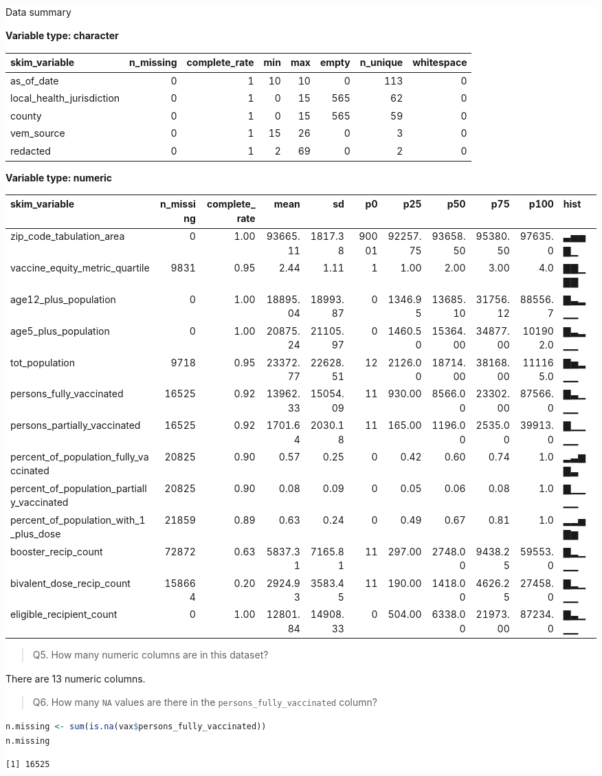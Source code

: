 Data summary

**Variable type: character**

| skim_variable             | n_missing | complete_rate | min | max | empty | n_unique | whitespace |
|:--------------------------|----------:|--------------:|----:|----:|------:|---------:|-----------:|
| as_of_date                |         0 |             1 |  10 |  10 |     0 |      113 |          0 |
| local_health_jurisdiction |         0 |             1 |   0 |  15 |   565 |       62 |          0 |
| county                    |         0 |             1 |   0 |  15 |   565 |       59 |          0 |
| vem_source                |         0 |             1 |  15 |  26 |     0 |        3 |          0 |
| redacted                  |         0 |             1 |   2 |  69 |     0 |        2 |          0 |

**Variable type: numeric**

| skim_variable                              | n_missing | complete_rate |     mean |       sd |    p0 |      p25 |      p50 |      p75 |     p100 | hist  |
|:-------------------------------------------|----------:|--------------:|---------:|---------:|------:|---------:|---------:|---------:|---------:|:------|
| zip_code_tabulation_area                   |         0 |          1.00 | 93665.11 |  1817.38 | 90001 | 92257.75 | 93658.50 | 95380.50 |  97635.0 | ▃▅▅▇▁ |
| vaccine_equity_metric_quartile             |      9831 |          0.95 |     2.44 |     1.11 |     1 |     1.00 |     2.00 |     3.00 |      4.0 | ▇▇▁▇▇ |
| age12_plus_population                      |         0 |          1.00 | 18895.04 | 18993.87 |     0 |  1346.95 | 13685.10 | 31756.12 |  88556.7 | ▇▃▂▁▁ |
| age5_plus_population                       |         0 |          1.00 | 20875.24 | 21105.97 |     0 |  1460.50 | 15364.00 | 34877.00 | 101902.0 | ▇▃▂▁▁ |
| tot_population                             |      9718 |          0.95 | 23372.77 | 22628.51 |    12 |  2126.00 | 18714.00 | 38168.00 | 111165.0 | ▇▅▂▁▁ |
| persons_fully_vaccinated                   |     16525 |          0.92 | 13962.33 | 15054.09 |    11 |   930.00 |  8566.00 | 23302.00 |  87566.0 | ▇▃▁▁▁ |
| persons_partially_vaccinated               |     16525 |          0.92 |  1701.64 |  2030.18 |    11 |   165.00 |  1196.00 |  2535.00 |  39913.0 | ▇▁▁▁▁ |
| percent_of_population_fully_vaccinated     |     20825 |          0.90 |     0.57 |     0.25 |     0 |     0.42 |     0.60 |     0.74 |      1.0 | ▂▃▆▇▃ |
| percent_of_population_partially_vaccinated |     20825 |          0.90 |     0.08 |     0.09 |     0 |     0.05 |     0.06 |     0.08 |      1.0 | ▇▁▁▁▁ |
| percent_of_population_with_1\_plus_dose    |     21859 |          0.89 |     0.63 |     0.24 |     0 |     0.49 |     0.67 |     0.81 |      1.0 | ▂▂▅▇▆ |
| booster_recip_count                        |     72872 |          0.63 |  5837.31 |  7165.81 |    11 |   297.00 |  2748.00 |  9438.25 |  59553.0 | ▇▂▁▁▁ |
| bivalent_dose_recip_count                  |    158664 |          0.20 |  2924.93 |  3583.45 |    11 |   190.00 |  1418.00 |  4626.25 |  27458.0 | ▇▂▁▁▁ |
| eligible_recipient_count                   |         0 |          1.00 | 12801.84 | 14908.33 |     0 |   504.00 |  6338.00 | 21973.00 |  87234.0 | ▇▃▁▁▁ |

> Q5. How many numeric columns are in this dataset?

There are 13 numeric columns.

> Q6. How many `NA` values are there in the `persons_fully_vaccinated`
> column?

``` r
n.missing <- sum(is.na(vax$persons_fully_vaccinated))
n.missing
```

    [1] 16525
